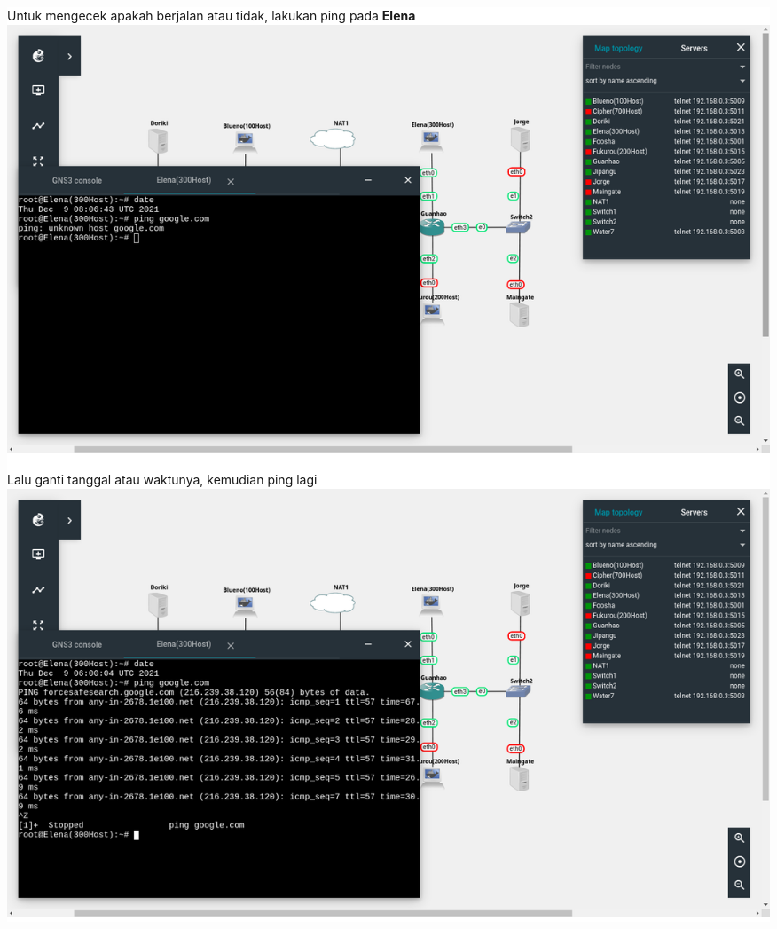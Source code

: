 Untuk mengecek apakah berjalan atau tidak, lakukan ping pada **Elena**
![5-fail](images/5-failed.png)

Lalu ganti tanggal atau waktunya, kemudian ping lagi
![5-succeed](images/5-succeed.png)
